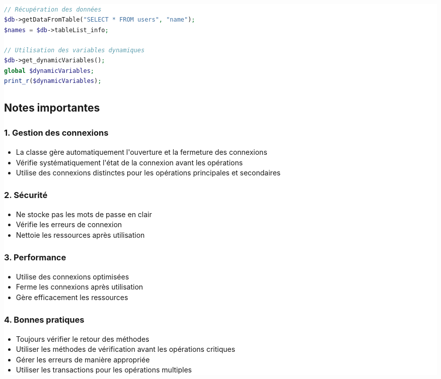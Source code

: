 ```php
// Récupération des données
$db->getDataFromTable("SELECT * FROM users", "name");
$names = $db->tableList_info;

// Utilisation des variables dynamiques
$db->get_dynamicVariables();
global $dynamicVariables;
print_r($dynamicVariables);
```

## Notes importantes

### 1. Gestion des connexions
- La classe gère automatiquement l'ouverture et la fermeture des connexions
- Vérifie systématiquement l'état de la connexion avant les opérations
- Utilise des connexions distinctes pour les opérations principales et secondaires

### 2. Sécurité
- Ne stocke pas les mots de passe en clair
- Vérifie les erreurs de connexion
- Nettoie les ressources après utilisation

### 3. Performance
- Utilise des connexions optimisées
- Ferme les connexions après utilisation
- Gère efficacement les ressources

### 4. Bonnes pratiques
- Toujours vérifier le retour des méthodes
- Utiliser les méthodes de vérification avant les opérations critiques
- Gérer les erreurs de manière appropriée
- Utiliser les transactions pour les opérations multiples
